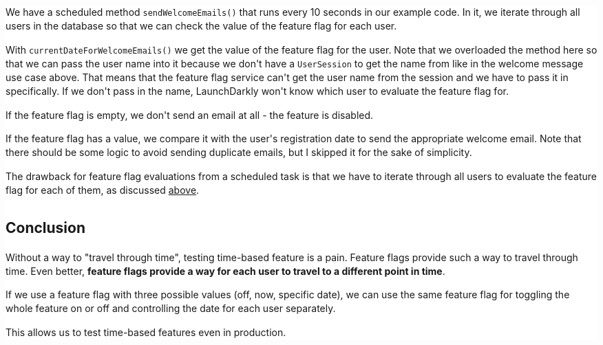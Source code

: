 We have a scheduled method `sendWelcomeEmails()` that runs every 10 seconds in our example code. In it, we iterate
through all users in the database so that we can check the value of the feature flag for each user.

With `currentDateForWelcomeEmails()` we get the value of the feature flag for the user. Note that we overloaded the
method here so that we can pass the user name into it because we don't have a `UserSession` to get the name from like in the
welcome message use case above. That means that the feature flag service can't get the user name from the session and we have to pass it in specifically. If we don't pass in the name, LaunchDarkly won't know which user to evaluate the feature
flag for.

If the feature flag is empty, we don't send an email at all - the feature is disabled.

If the feature flag has a value, we compare it with the user's registration date to send the appropriate welcome email.
Note that there should be some logic to avoid sending duplicate emails, but I skipped it for the sake of simplicity.

The drawback for feature flag evaluations from a scheduled task is that we have to iterate through all users to evaluate
the feature flag for each of them, as discussed [above](#sending-emails-depending-on-the-registration-date).

## Conclusion

Without a way to "travel through time", testing time-based feature is a pain. Feature flags provide such a way to travel
through time. Even better, **feature flags provide a way for each user to travel to a different point in time**.

If we use a feature flag with three possible values (off, now, specific date), we can use the same feature flag for
toggling the whole feature on or off and controlling the date for each user separately.

This allows us to test time-based features even in production.
